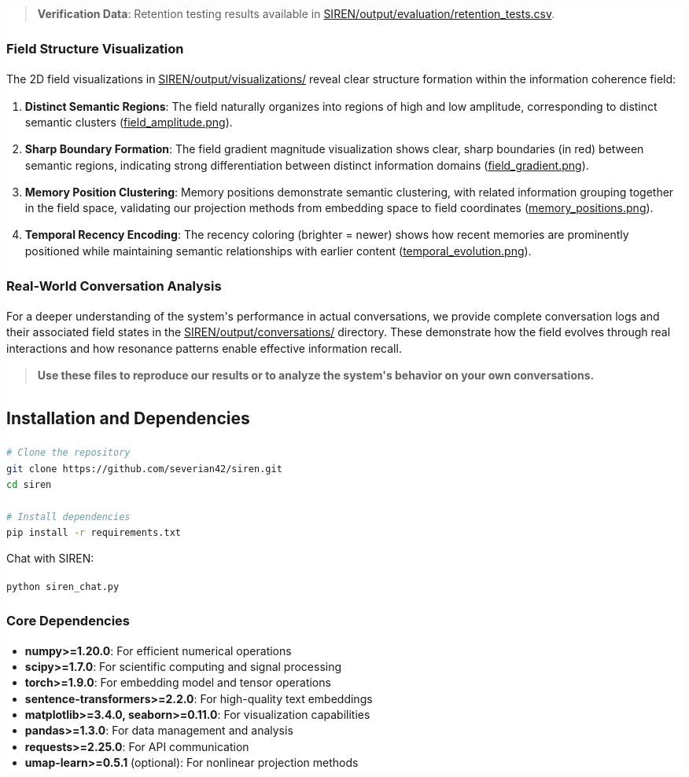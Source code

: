 > **Verification Data**: Retention testing results available in [SIREN/output/evaluation/retention_tests.csv](SIREN/output/evaluation/retention_tests.csv).

### Field Structure Visualization

The 2D field visualizations in [SIREN/output/visualizations/](SIREN/output/visualizations/) reveal clear structure formation within the information coherence field:

1. **Distinct Semantic Regions**: The field naturally organizes into regions of high and low amplitude, corresponding to distinct semantic clusters ([field_amplitude.png](SIREN/output/visualizations/field_amplitude.png)).

2. **Sharp Boundary Formation**: The field gradient magnitude visualization shows clear, sharp boundaries (in red) between semantic regions, indicating strong differentiation between distinct information domains ([field_gradient.png](SIREN/output/visualizations/field_gradient.png)).

3. **Memory Position Clustering**: Memory positions demonstrate semantic clustering, with related information grouping together in the field space, validating our projection methods from embedding space to field coordinates ([memory_positions.png](SIREN/output/visualizations/memory_positions.png)).

4. **Temporal Recency Encoding**: The recency coloring (brighter = newer) shows how recent memories are prominently positioned while maintaining semantic relationships with earlier content ([temporal_evolution.png](SIREN/output/visualizations/temporal_evolution.png)).

### Real-World Conversation Analysis

For a deeper understanding of the system's performance in actual conversations, we provide complete conversation logs and their associated field states in the [SIREN/output/conversations/](SIREN/output/conversations/) directory. These demonstrate how the field evolves through real interactions and how resonance patterns enable effective information recall.

> **Use these files to reproduce our results or to analyze the system's behavior on your own conversations.**

## Installation and Dependencies

```bash
# Clone the repository
git clone https://github.com/severian42/siren.git
cd siren

# Install dependencies
pip install -r requirements.txt
```

Chat with SIREN:

```bash
python siren_chat.py
```

### Core Dependencies

- **numpy>=1.20.0**: For efficient numerical operations
- **scipy>=1.7.0**: For scientific computing and signal processing
- **torch>=1.9.0**: For embedding model and tensor operations
- **sentence-transformers>=2.2.0**: For high-quality text embeddings
- **matplotlib>=3.4.0, seaborn>=0.11.0**: For visualization capabilities
- **pandas>=1.3.0**: For data management and analysis
- **requests>=2.25.0**: For API communication
- **umap-learn>=0.5.1** (optional): For nonlinear projection methods
